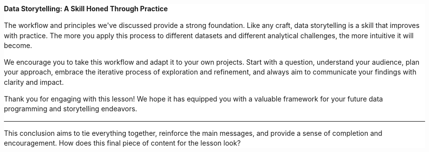 **Data Storytelling: A Skill Honed Through Practice**

The workflow and principles we've discussed provide a strong foundation. Like any craft, data storytelling is a skill that improves with practice. The more you apply this process to different datasets and different analytical challenges, the more intuitive it will become.

We encourage you to take this workflow and adapt it to your own projects. Start with a question, understand your audience, plan your approach, embrace the iterative process of exploration and refinement, and always aim to communicate your findings with clarity and impact.

Thank you for engaging with this lesson! We hope it has equipped you with a valuable framework for your future data programming and storytelling endeavors.

---

This conclusion aims to tie everything together, reinforce the main messages, and provide a sense of completion and encouragement. How does this final piece of content for the lesson look?